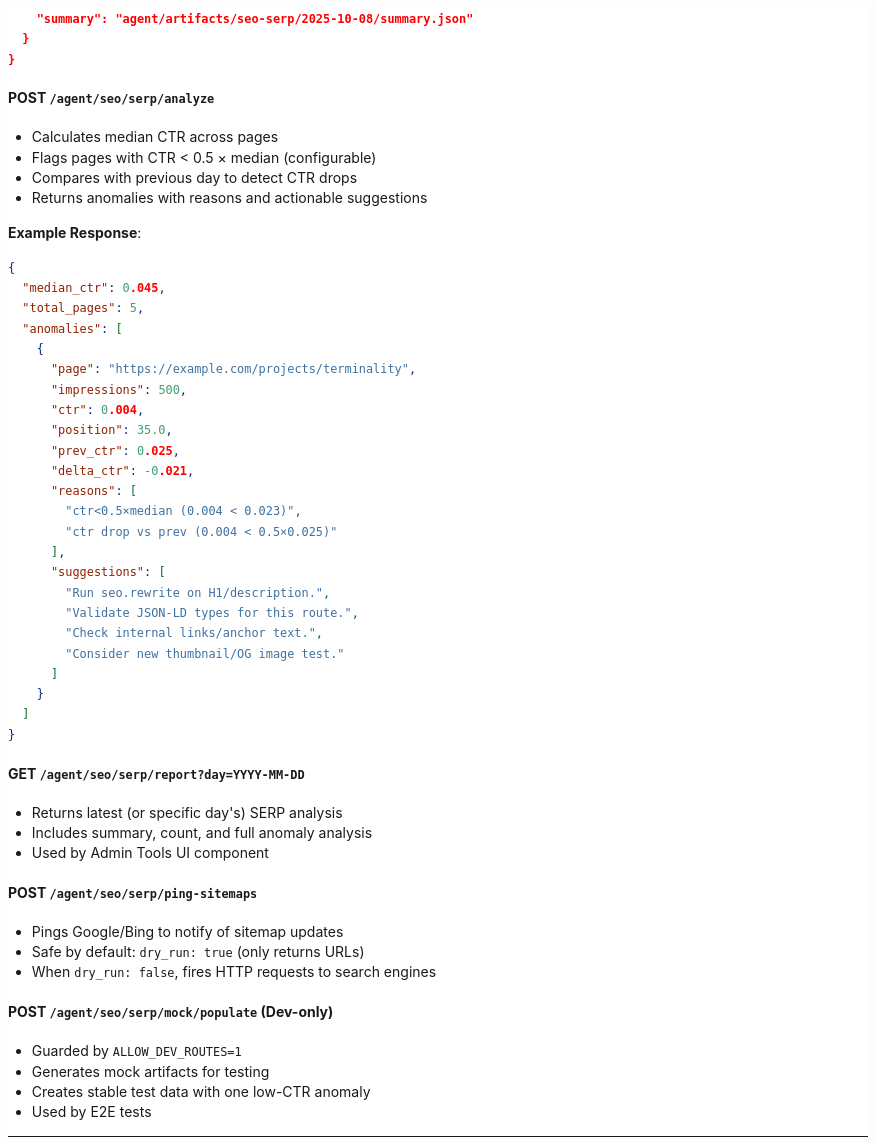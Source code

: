 ```json
    "summary": "agent/artifacts/seo-serp/2025-10-08/summary.json"
  }
}
```

#### POST `/agent/seo/serp/analyze`
- Calculates median CTR across pages
- Flags pages with CTR < 0.5 × median (configurable)
- Compares with previous day to detect CTR drops
- Returns anomalies with reasons and actionable suggestions

**Example Response**:
```json
{
  "median_ctr": 0.045,
  "total_pages": 5,
  "anomalies": [
    {
      "page": "https://example.com/projects/terminality",
      "impressions": 500,
      "ctr": 0.004,
      "position": 35.0,
      "prev_ctr": 0.025,
      "delta_ctr": -0.021,
      "reasons": [
        "ctr<0.5×median (0.004 < 0.023)",
        "ctr drop vs prev (0.004 < 0.5×0.025)"
      ],
      "suggestions": [
        "Run seo.rewrite on H1/description.",
        "Validate JSON-LD types for this route.",
        "Check internal links/anchor text.",
        "Consider new thumbnail/OG image test."
      ]
    }
  ]
}
```

#### GET `/agent/seo/serp/report?day=YYYY-MM-DD`
- Returns latest (or specific day's) SERP analysis
- Includes summary, count, and full anomaly analysis
- Used by Admin Tools UI component

#### POST `/agent/seo/serp/ping-sitemaps`
- Pings Google/Bing to notify of sitemap updates
- Safe by default: `dry_run: true` (only returns URLs)
- When `dry_run: false`, fires HTTP requests to search engines

#### POST `/agent/seo/serp/mock/populate` (Dev-only)
- Guarded by `ALLOW_DEV_ROUTES=1`
- Generates mock artifacts for testing
- Creates stable test data with one low-CTR anomaly
- Used by E2E tests

---